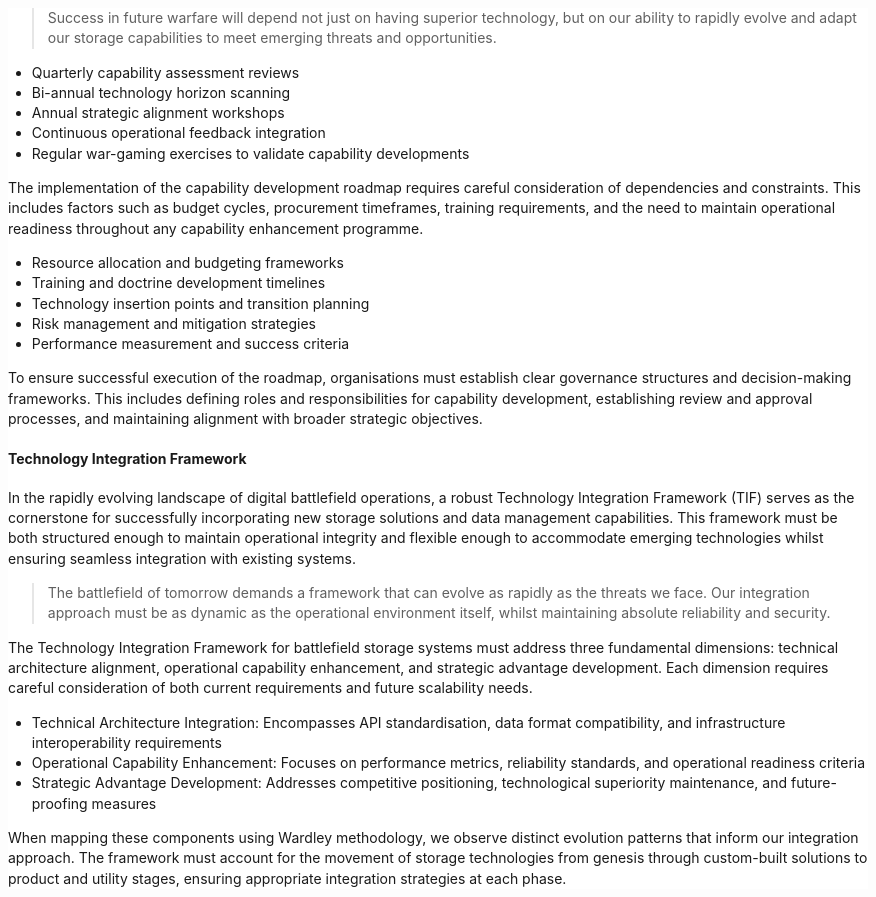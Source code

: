 > Success in future warfare will depend not just on having superior technology, but on our ability to rapidly evolve and adapt our storage capabilities to meet emerging threats and opportunities.

- Quarterly capability assessment reviews
- Bi-annual technology horizon scanning
- Annual strategic alignment workshops
- Continuous operational feedback integration
- Regular war-gaming exercises to validate capability developments

The implementation of the capability development roadmap requires careful consideration of dependencies and constraints. This includes factors such as budget cycles, procurement timeframes, training requirements, and the need to maintain operational readiness throughout any capability enhancement programme.

- Resource allocation and budgeting frameworks
- Training and doctrine development timelines
- Technology insertion points and transition planning
- Risk management and mitigation strategies
- Performance measurement and success criteria

To ensure successful execution of the roadmap, organisations must establish clear governance structures and decision-making frameworks. This includes defining roles and responsibilities for capability development, establishing review and approval processes, and maintaining alignment with broader strategic objectives.



#### <a id="technology-integration-framework"></a>Technology Integration Framework

In the rapidly evolving landscape of digital battlefield operations, a robust Technology Integration Framework (TIF) serves as the cornerstone for successfully incorporating new storage solutions and data management capabilities. This framework must be both structured enough to maintain operational integrity and flexible enough to accommodate emerging technologies whilst ensuring seamless integration with existing systems.

> The battlefield of tomorrow demands a framework that can evolve as rapidly as the threats we face. Our integration approach must be as dynamic as the operational environment itself, whilst maintaining absolute reliability and security.

The Technology Integration Framework for battlefield storage systems must address three fundamental dimensions: technical architecture alignment, operational capability enhancement, and strategic advantage development. Each dimension requires careful consideration of both current requirements and future scalability needs.

- Technical Architecture Integration: Encompasses API standardisation, data format compatibility, and infrastructure interoperability requirements
- Operational Capability Enhancement: Focuses on performance metrics, reliability standards, and operational readiness criteria
- Strategic Advantage Development: Addresses competitive positioning, technological superiority maintenance, and future-proofing measures

When mapping these components using Wardley methodology, we observe distinct evolution patterns that inform our integration approach. The framework must account for the movement of storage technologies from genesis through custom-built solutions to product and utility stages, ensuring appropriate integration strategies at each phase.
